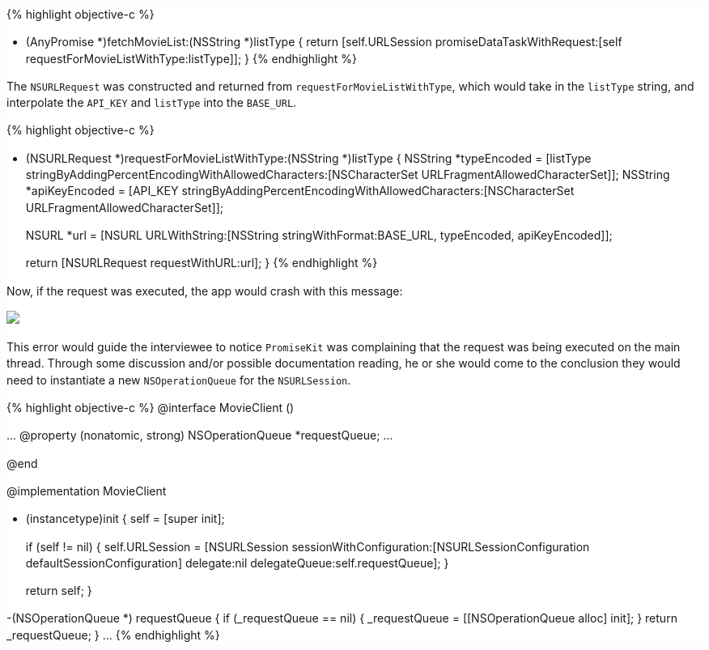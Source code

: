 {% highlight objective-c %}
  - (AnyPromise *)fetchMovieList:(NSString *)listType
  {
      return [self.URLSession promiseDataTaskWithRequest:[self requestForMovieListWithType:listType]];
  }
{% endhighlight %}

The `NSURLRequest` was constructed and returned from `requestForMovieListWithType`, which would take in the `listType` string, and interpolate the `API_KEY` and `listType`
into the `BASE_URL`.

{% highlight objective-c %}
  - (NSURLRequest *)requestForMovieListWithType:(NSString *)listType
  {
      NSString *typeEncoded = [listType stringByAddingPercentEncodingWithAllowedCharacters:[NSCharacterSet URLFragmentAllowedCharacterSet]];
      NSString *apiKeyEncoded = [API_KEY stringByAddingPercentEncodingWithAllowedCharacters:[NSCharacterSet URLFragmentAllowedCharacterSet]];

      NSURL *url = [NSURL URLWithString:[NSString stringWithFormat:BASE_URL, typeEncoded, apiKeyEncoded]];

      return [NSURLRequest requestWithURL:url];
  }
{% endhighlight %}

Now, if the request was executed, the app would crash with this message:

<img src="http://imgur.com/fo1GclL.png" width="100%">

This error would guide the interviewee to notice `PromiseKit` was complaining that the request was being executed on the main thread. Through some discussion and/or
possible documentation reading, he or she would come to the conclusion they would need to instantiate a new `NSOperationQueue` for the `NSURLSession`.

{% highlight objective-c %}
  @interface MovieClient ()

  ...
  @property (nonatomic, strong) NSOperationQueue *requestQueue;
  ...

  @end

  @implementation MovieClient

  - (instancetype)init
  {
      self = [super init];

      if (self != nil) {
          self.URLSession = [NSURLSession sessionWithConfiguration:[NSURLSessionConfiguration defaultSessionConfiguration] delegate:nil delegateQueue:self.requestQueue];
      }

      return self;
  }

  -(NSOperationQueue *) requestQueue {
      if (_requestQueue == nil) {
          _requestQueue = [[NSOperationQueue alloc] init];
      }
      return _requestQueue;
  }
  ...
{% endhighlight %}
